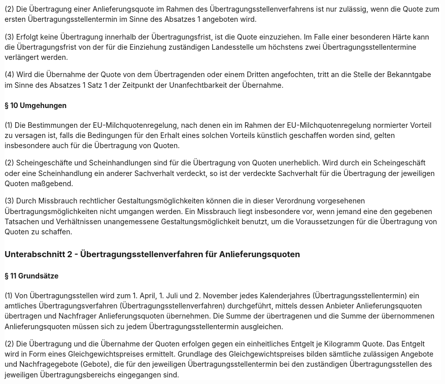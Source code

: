 (2) Die Übertragung einer Anlieferungsquote im Rahmen des
Übertragungsstellenverfahrens ist nur zulässig, wenn die Quote zum
ersten Übertragungsstellentermin im Sinne des Absatzes 1 angeboten
wird.

(3) Erfolgt keine Übertragung innerhalb der Übertragungsfrist, ist die
Quote einzuziehen. Im Falle einer besonderen Härte kann die
Übertragungsfrist von der für die Einziehung zuständigen Landesstelle
um höchstens zwei Übertragungsstellentermine verlängert werden.

(4) Wird die Übernahme der Quote von dem Übertragenden oder einem
Dritten angefochten, tritt an die Stelle der Bekanntgabe im Sinne des
Absatzes 1 Satz 1 der Zeitpunkt der Unanfechtbarkeit der Übernahme.

#### § 10 Umgehungen

(1) Die Bestimmungen der EU-Milchquotenregelung, nach denen ein im
Rahmen der EU-Milchquotenregelung normierter Vorteil zu versagen ist,
falls die Bedingungen für den Erhalt eines solchen Vorteils künstlich
geschaffen worden sind, gelten insbesondere auch für die Übertragung
von Quoten.

(2) Scheingeschäfte und Scheinhandlungen sind für die Übertragung von
Quoten unerheblich. Wird durch ein Scheingeschäft oder eine
Scheinhandlung ein anderer Sachverhalt verdeckt, so ist der verdeckte
Sachverhalt für die Übertragung der jeweiligen Quoten maßgebend.

(3) Durch Missbrauch rechtlicher Gestaltungsmöglichkeiten können die
in dieser Verordnung vorgesehenen Übertragungsmöglichkeiten nicht
umgangen werden. Ein Missbrauch liegt insbesondere vor, wenn jemand
eine den gegebenen Tatsachen und Verhältnissen unangemessene
Gestaltungsmöglichkeit benutzt, um die Voraussetzungen für die
Übertragung von Quoten zu schaffen.

### Unterabschnitt 2 - Übertragungsstellenverfahren für Anlieferungsquoten

#### § 11 Grundsätze

(1) Von Übertragungsstellen wird zum 1. April, 1. Juli und 2. November
jedes Kalenderjahres (Übertragungsstellentermin) ein amtliches
Übertragungsverfahren (Übertragungsstellenverfahren) durchgeführt,
mittels dessen Anbieter Anlieferungsquoten übertragen und Nachfrager
Anlieferungsquoten übernehmen. Die Summe der übertragenen und die
Summe der übernommenen Anlieferungsquoten müssen sich zu jedem
Übertragungsstellentermin ausgleichen.

(2) Die Übertragung und die Übernahme der Quoten erfolgen gegen ein
einheitliches Entgelt je Kilogramm Quote. Das Entgelt wird in Form
eines Gleichgewichtspreises ermittelt. Grundlage des
Gleichgewichtspreises bilden sämtliche zulässigen Angebote und
Nachfragegebote (Gebote), die für den jeweiligen
Übertragungsstellentermin bei den zuständigen Übertragungsstellen des
jeweiligen Übertragungsbereichs eingegangen sind.
